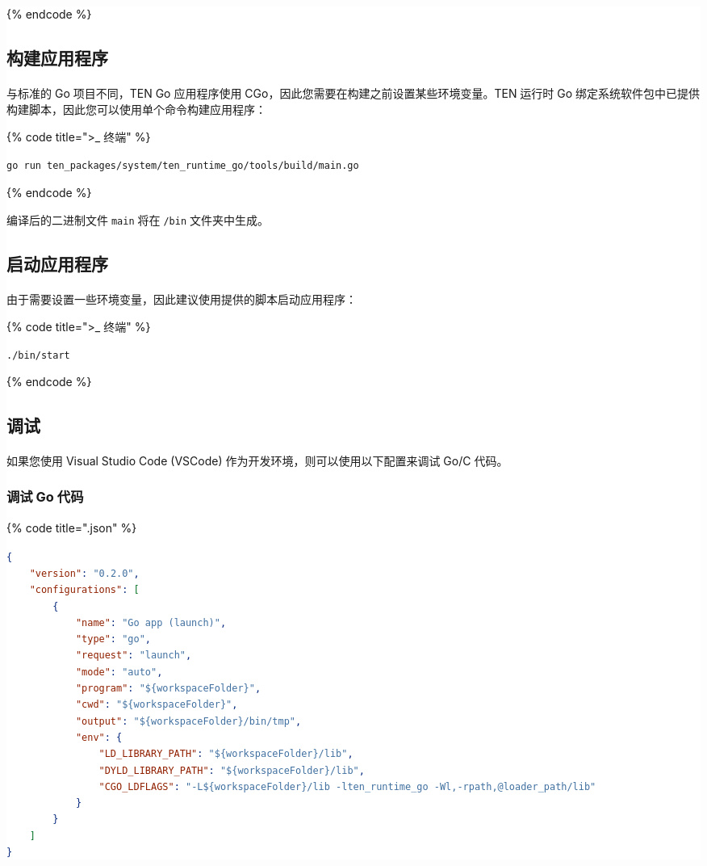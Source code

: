 {% endcode %}

## 构建应用程序

与标准的 Go 项目不同，TEN Go 应用程序使用 CGo，因此您需要在构建之前设置某些环境变量。TEN 运行时 Go 绑定系统软件包中已提供构建脚本，因此您可以使用单个命令构建应用程序：

{% code title=">_ 终端" %}

```shell
go run ten_packages/system/ten_runtime_go/tools/build/main.go
```

{% endcode %}

编译后的二进制文件 `main` 将在 `/bin` 文件夹中生成。

## 启动应用程序

由于需要设置一些环境变量，因此建议使用提供的脚本启动应用程序：

{% code title=">_ 终端" %}

```shell
./bin/start
```

{% endcode %}

## 调试

如果您使用 Visual Studio Code (VSCode) 作为开发环境，则可以使用以下配置来调试 Go/C 代码。

### 调试 Go 代码

{% code title=".json" %}

```json
{
    "version": "0.2.0",
    "configurations": [
        {
            "name": "Go app (launch)",
            "type": "go",
            "request": "launch",
            "mode": "auto",
            "program": "${workspaceFolder}",
            "cwd": "${workspaceFolder}",
            "output": "${workspaceFolder}/bin/tmp",
            "env": {
                "LD_LIBRARY_PATH": "${workspaceFolder}/lib",
                "DYLD_LIBRARY_PATH": "${workspaceFolder}/lib",
                "CGO_LDFLAGS": "-L${workspaceFolder}/lib -lten_runtime_go -Wl,-rpath,@loader_path/lib"
            }
        }
    ]
}
```
